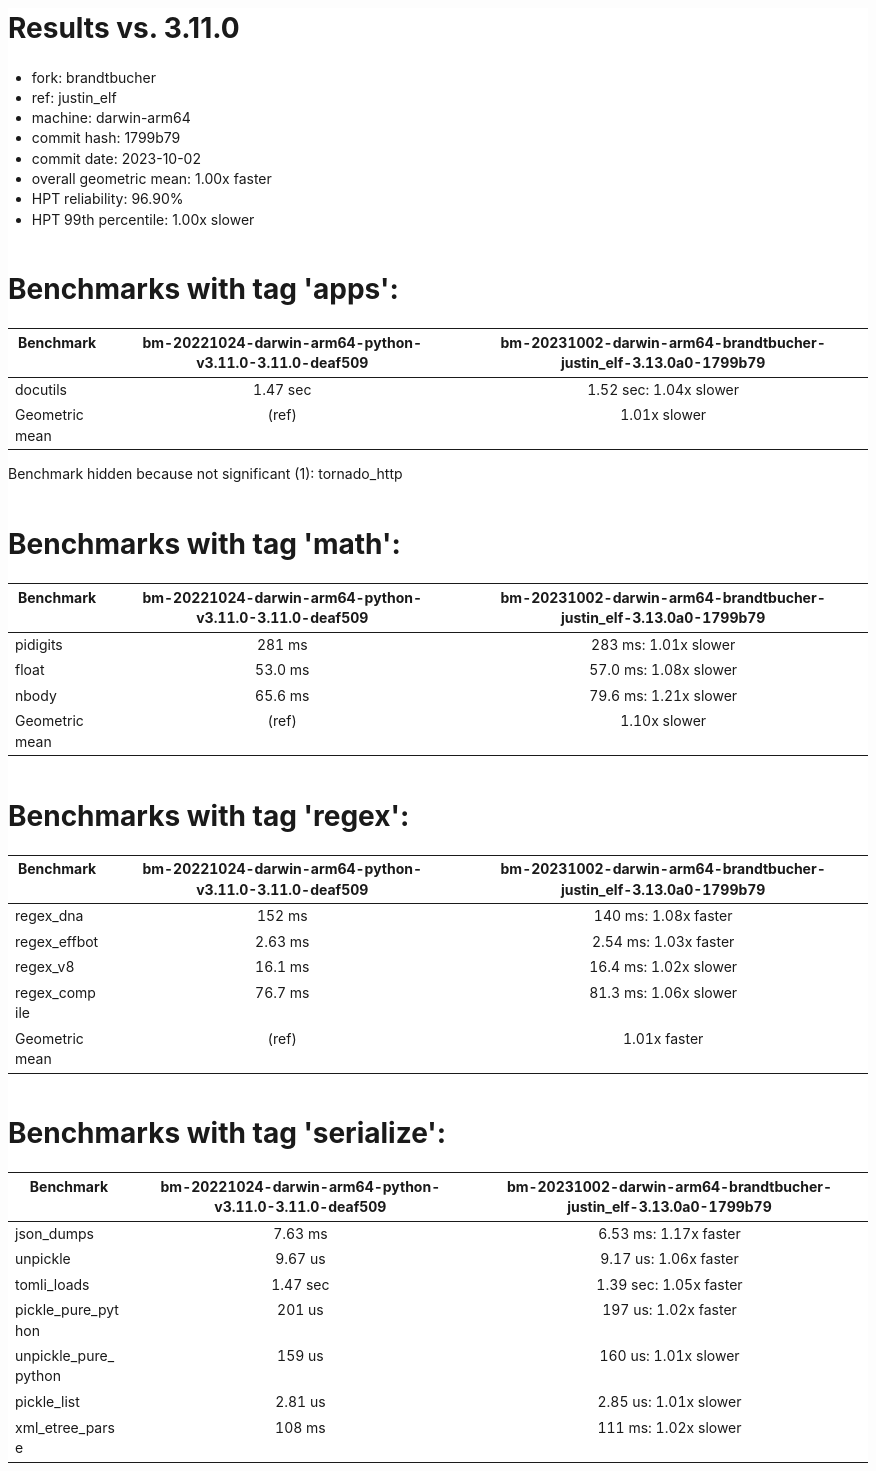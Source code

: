 
# Results vs. 3.11.0

- fork: brandtbucher
- ref: justin_elf
- machine: darwin-arm64
- commit hash: 1799b79
- commit date: 2023-10-02
- overall geometric mean: 1.00x faster
- HPT reliability: 96.90%
- HPT 99th percentile: 1.00x slower

Benchmarks with tag 'apps':
===========================

| Benchmark      | bm-20221024-darwin-arm64-python-v3.11.0-3.11.0-deaf509 | bm-20231002-darwin-arm64-brandtbucher-justin_elf-3.13.0a0-1799b79 |
|----------------|:------------------------------------------------------:|:-----------------------------------------------------------------:|
| docutils       | 1.47 sec                                               | 1.52 sec: 1.04x slower                                            |
| Geometric mean | (ref)                                                  | 1.01x slower                                                      |

Benchmark hidden because not significant (1): tornado_http

Benchmarks with tag 'math':
===========================

| Benchmark      | bm-20221024-darwin-arm64-python-v3.11.0-3.11.0-deaf509 | bm-20231002-darwin-arm64-brandtbucher-justin_elf-3.13.0a0-1799b79 |
|----------------|:------------------------------------------------------:|:-----------------------------------------------------------------:|
| pidigits       | 281 ms                                                 | 283 ms: 1.01x slower                                              |
| float          | 53.0 ms                                                | 57.0 ms: 1.08x slower                                             |
| nbody          | 65.6 ms                                                | 79.6 ms: 1.21x slower                                             |
| Geometric mean | (ref)                                                  | 1.10x slower                                                      |

Benchmarks with tag 'regex':
============================

| Benchmark      | bm-20221024-darwin-arm64-python-v3.11.0-3.11.0-deaf509 | bm-20231002-darwin-arm64-brandtbucher-justin_elf-3.13.0a0-1799b79 |
|----------------|:------------------------------------------------------:|:-----------------------------------------------------------------:|
| regex_dna      | 152 ms                                                 | 140 ms: 1.08x faster                                              |
| regex_effbot   | 2.63 ms                                                | 2.54 ms: 1.03x faster                                             |
| regex_v8       | 16.1 ms                                                | 16.4 ms: 1.02x slower                                             |
| regex_compile  | 76.7 ms                                                | 81.3 ms: 1.06x slower                                             |
| Geometric mean | (ref)                                                  | 1.01x faster                                                      |

Benchmarks with tag 'serialize':
================================

| Benchmark            | bm-20221024-darwin-arm64-python-v3.11.0-3.11.0-deaf509 | bm-20231002-darwin-arm64-brandtbucher-justin_elf-3.13.0a0-1799b79 |
|----------------------|:------------------------------------------------------:|:-----------------------------------------------------------------:|
| json_dumps           | 7.63 ms                                                | 6.53 ms: 1.17x faster                                             |
| unpickle             | 9.67 us                                                | 9.17 us: 1.06x faster                                             |
| tomli_loads          | 1.47 sec                                               | 1.39 sec: 1.05x faster                                            |
| pickle_pure_python   | 201 us                                                 | 197 us: 1.02x faster                                              |
| unpickle_pure_python | 159 us                                                 | 160 us: 1.01x slower                                              |
| pickle_list          | 2.81 us                                                | 2.85 us: 1.01x slower                                             |
| xml_etree_parse      | 108 ms                                                 | 111 ms: 1.02x slower                                              |